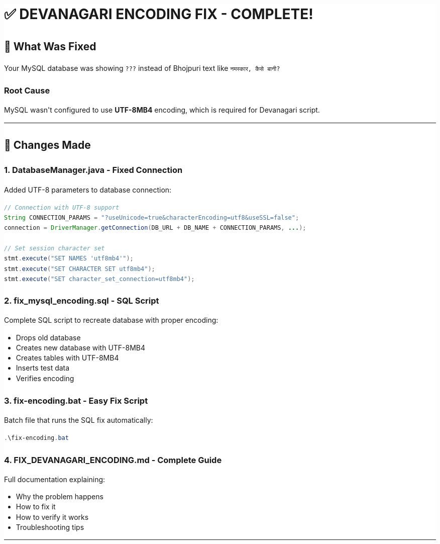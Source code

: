 # ✅ DEVANAGARI ENCODING FIX - COMPLETE!

## 🎯 What Was Fixed

Your MySQL database was showing `???` instead of Bhojpuri text like `नमस्कार, कैसे बानी?`

### Root Cause
MySQL wasn't configured to use **UTF-8MB4** encoding, which is required for Devanagari script.

---

## 🔧 Changes Made

### 1. **DatabaseManager.java** - Fixed Connection
Added UTF-8 parameters to database connection:
```java
// Connection with UTF-8 support
String CONNECTION_PARAMS = "?useUnicode=true&characterEncoding=utf8&useSSL=false";
connection = DriverManager.getConnection(DB_URL + DB_NAME + CONNECTION_PARAMS, ...);

// Set session character set
stmt.execute("SET NAMES 'utf8mb4'");
stmt.execute("SET CHARACTER SET utf8mb4");
stmt.execute("SET character_set_connection=utf8mb4");
```

### 2. **fix_mysql_encoding.sql** - SQL Script
Complete SQL script to recreate database with proper encoding:
- Drops old database
- Creates new database with UTF-8MB4
- Creates tables with UTF-8MB4
- Inserts test data
- Verifies encoding

### 3. **fix-encoding.bat** - Easy Fix Script
Batch file that runs the SQL fix automatically:
```powershell
.\fix-encoding.bat
```

### 4. **FIX_DEVANAGARI_ENCODING.md** - Complete Guide
Full documentation explaining:
- Why the problem happens
- How to fix it
- How to verify it works
- Troubleshooting tips

---
